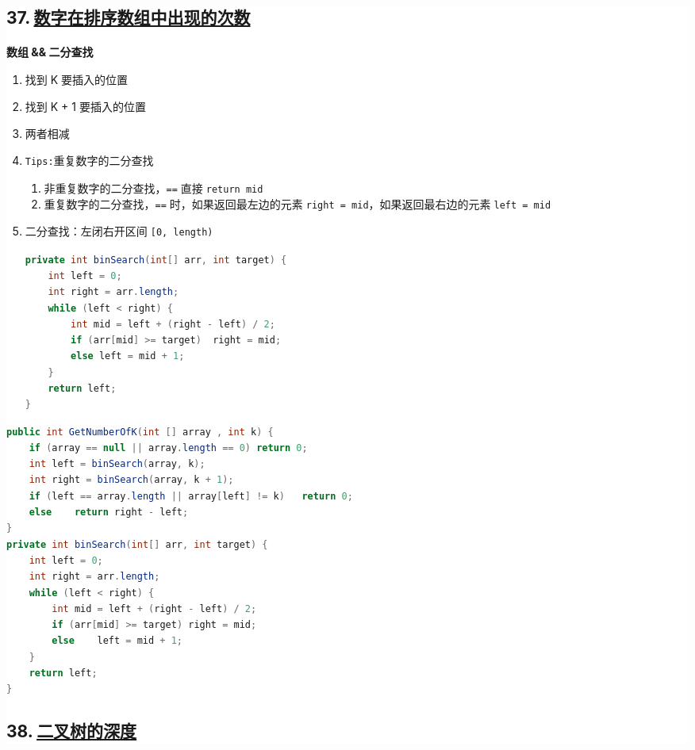 ## 37. [数字在排序数组中出现的次数](https://www.nowcoder.com/practice/70610bf967994b22bb1c26f9ae901fa2?tpId=13&tqId=11190&rp=1&ru=/ta/coding-interviews&qru=/ta/coding-interviews/question-ranking)

**数组 && 二分查找**

1. 找到 K 要插入的位置

2. 找到 K + 1 要插入的位置

3. 两者相减

4. `Tips:`重复数字的二分查找

   1. 非重复数字的二分查找，`==` 直接 `return mid`
   2. 重复数字的二分查找，`==` 时，如果返回最左边的元素 `right = mid`，如果返回最右边的元素 `left = mid`

5. 二分查找：左闭右开区间 `[0, length)`

   ```java
   private int binSearch(int[] arr, int target) {
       int left = 0;
       int right = arr.length;
       while (left < right) {
           int mid = left + (right - left) / 2;
           if (arr[mid] >= target)	right = mid;
           else	left = mid + 1;
       }
       return left;
   }
   ```

```java
public int GetNumberOfK(int [] array , int k) {
    if (array == null || array.length == 0)	return 0;
    int left = binSearch(array, k);
    int right = binSearch(array, k + 1);
    if (left == array.length || array[left] != k)	return 0;
    else	return right - left;
}
private int binSearch(int[] arr, int target) {
    int left = 0;
    int right = arr.length;
    while (left < right) {
        int mid = left + (right - left) / 2;
        if (arr[mid] >= target)	right = mid;
        else	left = mid + 1;
    }
    return left;
}
```

## 38. [二叉树的深度](https://www.nowcoder.com/practice/435fb86331474282a3499955f0a41e8b?tpId=13&tqId=11191&rp=1&ru=/ta/coding-interviews&qru=/ta/coding-interviews/question-ranking)
